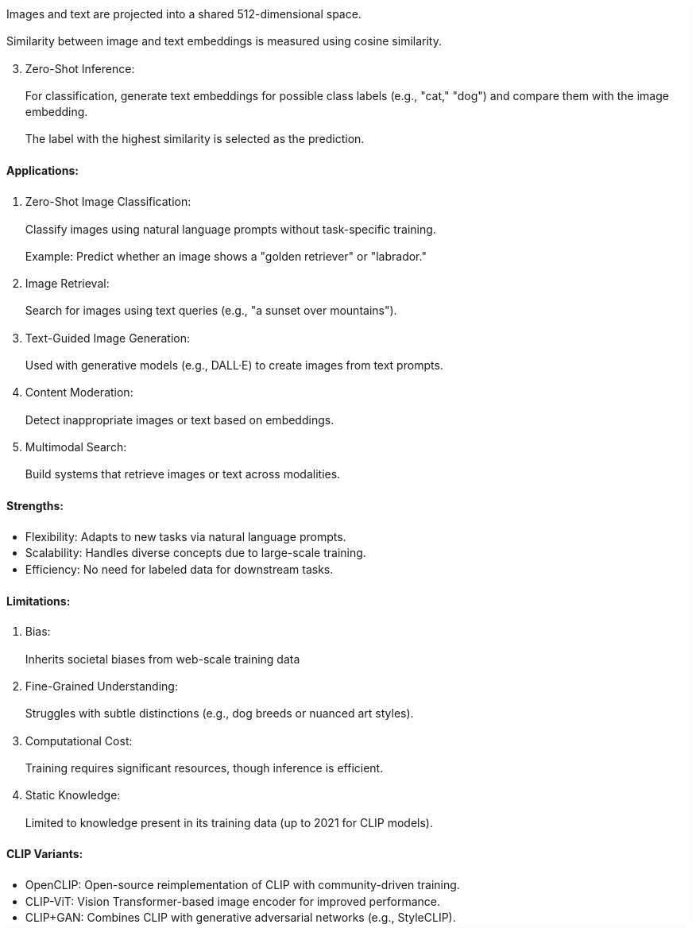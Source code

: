    Images and text are projected into a shared 512-dimensional space.

   Similarity between image and text embeddings is measured using cosine similarity.

3. Zero-Shot Inference:

   For classification, generate text embeddings for possible class labels (e.g., "cat," "dog") and compare them with the image embedding.

   The label with the highest similarity is selected as the prediction.

#### Applications:

1. Zero-Shot Image Classification:

   Classify images using natural language prompts without task-specific training.

   Example: Predict whether an image shows a "golden retriever" or "labrador."

2. Image Retrieval:

   Search for images using text queries (e.g., "a sunset over mountains").

3. Text-Guided Image Generation:

   Used with generative models (e.g., DALL·E) to create images from text prompts.

4. Content Moderation:

   Detect inappropriate images or text based on embeddings.

5. Multimodal Search:

   Build systems that retrieve images or text across modalities.

#### Strengths:

- Flexibility: Adapts to new tasks via natural language prompts.
- Scalability: Handles diverse concepts due to large-scale training.
- Efficiency: No need for labeled data for downstream tasks.

#### Limitations:

1. Bias:

   Inherits societal biases from web-scale training data

2. Fine-Grained Understanding:

   Struggles with subtle distinctions (e.g., dog breeds or nuanced art styles).

3. Computational Cost:

   Training requires significant resources, though inference is efficient.

4. Static Knowledge:

   Limited to knowledge present in its training data (up to 2021 for CLIP models).

#### CLIP Variants:

- OpenCLIP: Open-source reimplementation of CLIP with community-driven training.
- CLIP-ViT: Vision Transformer-based image encoder for improved performance.
- CLIP+GAN: Combines CLIP with generative adversarial networks (e.g., StyleCLIP).
